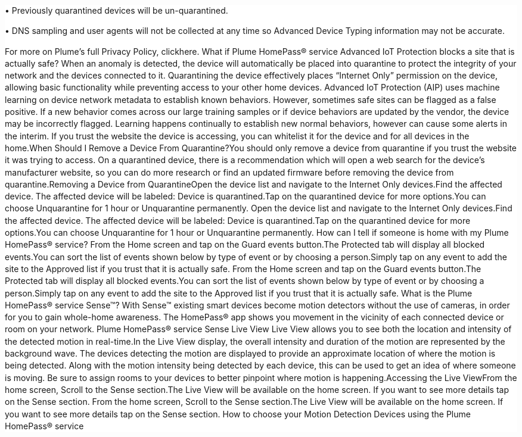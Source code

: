 • Previously quarantined devices will be un-quarantined.

• DNS sampling and user agents will not be collected at any time so Advanced Device Typing information may not be accurate.

For more on Plume’s full Privacy Policy, clickhere.
What if Plume HomePass® service Advanced IoT Protection blocks a site that is actually safe?
When an anomaly is detected, the device will automatically be placed into quarantine to protect the integrity of your network and the devices connected to it. Quarantining the device effectively places “Internet Only” permission on the device, allowing basic functionality while preventing access to your other home devices. Advanced IoT Protection (AIP) uses machine learning on device network metadata to establish known behaviors. However, sometimes safe sites can be flagged as a false positive. If a new behavior comes across our large training samples or if device behaviors are updated by the vendor, the device may be incorrectly flagged. Learning happens continually to establish new normal behaviors, however can cause some alerts in the interim. If you trust the website the device is accessing, you can whitelist it for the device and for all devices in the home.When Should I Remove a Device From Quarantine?You should only remove a device from quarantine if you trust the website it was trying to access. On a quarantined device, there is a recommendation which will open a web search for the device’s manufacturer website, so you can do more research or find an updated firmware before removing the device from quarantine.Removing a Device from QuarantineOpen the device list and navigate to the Internet Only devices.Find the affected device. The affected device will be labeled: Device is quarantined.Tap on the quarantined device for more options.You can choose Unquarantine for 1 hour or Unquarantine permanently.
Open the device list and navigate to the Internet Only devices.Find the affected device. The affected device will be labeled: Device is quarantined.Tap on the quarantined device for more options.You can choose Unquarantine for 1 hour or Unquarantine permanently.
How can I tell if someone is home with my Plume HomePass® service?
From the Home screen and tap on the Guard events button.The Protected tab will display all blocked events.You can sort the list of events shown below by type of event or by choosing a person.Simply tap on any event to add the site to the Approved list if you trust that it is actually safe.
From the Home screen and tap on the Guard events button.The Protected tab will display all blocked events.You can sort the list of events shown below by type of event or by choosing a person.Simply tap on any event to add the site to the Approved list if you trust that it is actually safe.
What is the Plume HomePass® service Sense™?
With Sense™ existing smart devices become motion detectors without the use of cameras, in order for you to gain whole-home awareness. The HomePass® app shows you movement in the vicinity of each connected device or room on your network.
Plume HomePass® service Sense Live View
Live View allows you to see both the location and intensity of the detected motion in real-time.In the Live View display, the overall intensity and duration of the motion are represented by the background wave. The devices detecting the motion are displayed to provide an approximate location of where the motion is being detected. Along with the motion intensity being detected by each device, this can be used to get an idea of where someone is moving. Be sure to assign rooms to your devices to better pinpoint where motion is happening.Accessing the Live ViewFrom the home screen, Scroll to the Sense section.The Live View will be available on the home screen. If you want to see more details tap on the Sense section.
From the home screen, Scroll to the Sense section.The Live View will be available on the home screen. If you want to see more details tap on the Sense section.
How to choose your Motion Detection Devices using the Plume HomePass® service